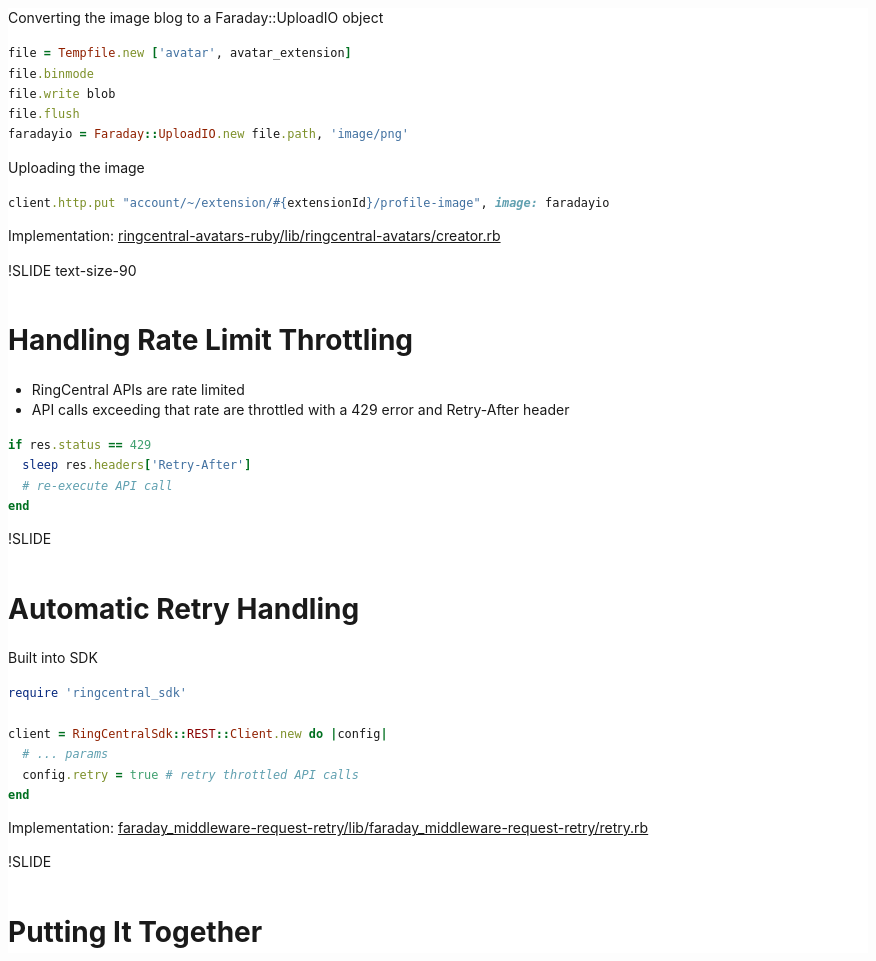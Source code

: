 Converting the image blog to a Faraday::UploadIO object

```ruby
file = Tempfile.new ['avatar', avatar_extension]
file.binmode
file.write blob
file.flush
faradayio = Faraday::UploadIO.new file.path, 'image/png'
```

Uploading the image

```ruby
client.http.put "account/~/extension/#{extensionId}/profile-image", image: faradayio
```

Implementation: [ringcentral-avatars-ruby/lib/ringcentral-avatars/creator.rb](https://github.com/grokify/ringcentral-avatars-ruby/blob/master/lib/ringcentral-avatars/creator.rb)

!SLIDE text-size-90

# Handling Rate Limit Throttling

* RingCentral APIs are rate limited
* API calls exceeding that rate are throttled with a 429 error and Retry-After header

```ruby
if res.status == 429
  sleep res.headers['Retry-After']
  # re-execute API call
end
```

!SLIDE

# Automatic Retry Handling

Built into SDK

```ruby
require 'ringcentral_sdk'

client = RingCentralSdk::REST::Client.new do |config|
  # ... params
  config.retry = true # retry throttled API calls
end
```

Implementation: [faraday_middleware-request-retry/lib/faraday_middleware-request-retry/retry.rb](https://github.com/grokify/faraday_middleware-request-retry/blob/master/lib/faraday_middleware-request-retry/retry.rb)

!SLIDE

# Putting It Together
